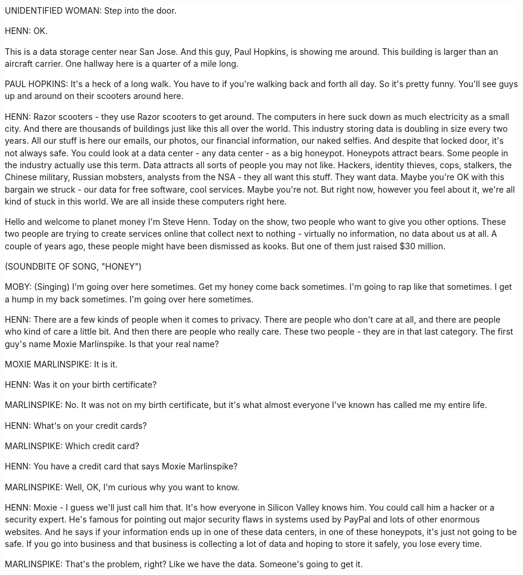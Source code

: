 UNIDENTIFIED WOMAN: Step into the door.

HENN: OK.

This is a data storage center near San Jose. And this guy, Paul Hopkins, is showing me around. This building is larger than an aircraft carrier. One hallway here is a quarter of a mile long.

PAUL HOPKINS: It's a heck of a long walk. You have to if you're walking back and forth all day. So it's pretty funny. You'll see guys up and around on their scooters around here.

HENN: Razor scooters - they use Razor scooters to get around. The computers in here suck down as much electricity as a small city. And there are thousands of buildings just like this all over the world. This industry storing data is doubling in size every two years. All our stuff is here our emails, our photos, our financial information, our naked selfies. And despite that locked door, it's not always safe. You could look at a data center - any data center - as a big honeypot. Honeypots attract bears. Some people in the industry actually use this term. Data attracts all sorts of people you may not like. Hackers, identity thieves, cops, stalkers, the Chinese military, Russian mobsters, analysts from the NSA - they all want this stuff. They want data. Maybe you're OK with this bargain we struck - our data for free software, cool services. Maybe you're not. But right now, however you feel about it, we're all kind of stuck in this world. We are all inside these computers right here.

Hello and welcome to planet money I'm Steve Henn. Today on the show, two people who want to give you other options. These two people are trying to create services online that collect next to nothing - virtually no information, no data about us at all. A couple of years ago, these people might have been dismissed as kooks. But one of them just raised $30 million.

(SOUNDBITE OF SONG, "HONEY")

MOBY: (Singing) I'm going over here sometimes. Get my honey come back sometimes. I'm going to rap like that sometimes. I get a hump in my back sometimes. I'm going over here sometimes.

HENN: There are a few kinds of people when it comes to privacy. There are people who don't care at all, and there are people who kind of care a little bit. And then there are people who really care. These two people - they are in that last category. The first guy's name Moxie Marlinspike. Is that your real name?

MOXIE MARLINSPIKE: It is it.

HENN: Was it on your birth certificate?

MARLINSPIKE: No. It was not on my birth certificate, but it's what almost everyone I've known has called me my entire life.

HENN: What's on your credit cards?

MARLINSPIKE: Which credit card?

HENN: You have a credit card that says Moxie Marlinspike?

MARLINSPIKE: Well, OK, I'm curious why you want to know.

HENN: Moxie - I guess we'll just call him that. It's how everyone in Silicon Valley knows him. You could call him a hacker or a security expert. He's famous for pointing out major security flaws in systems used by PayPal and lots of other enormous websites. And he says if your information ends up in one of these data centers, in one of these honeypots, it's just not going to be safe. If you go into business and that business is collecting a lot of data and hoping to store it safely, you lose every time.

MARLINSPIKE: That's the problem, right? Like we have the data. Someone's going to get it.
